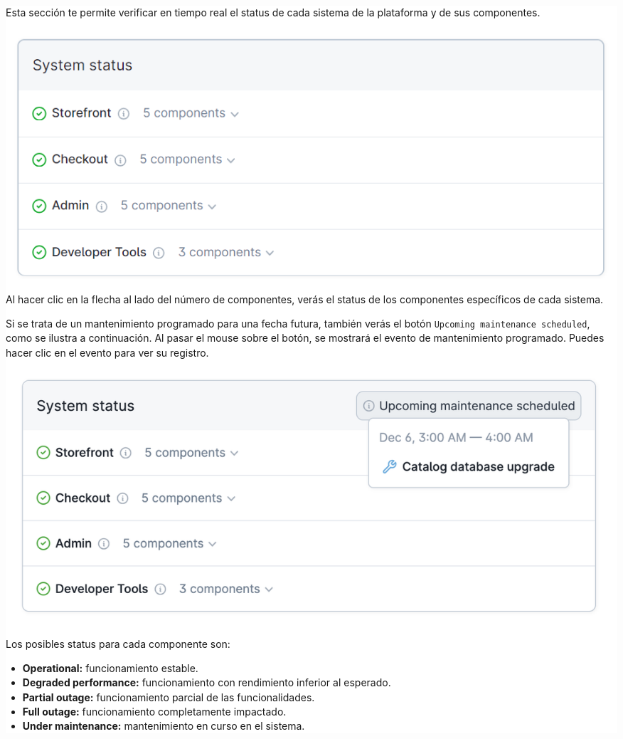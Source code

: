 Esta sección te permite verificar en tiempo real el status de cada sistema de la plataforma y de sus componentes.

![statuspage-6](https://raw.githubusercontent.com/vtexdocs/help-center-content/refs/heads/main/docs/es/tutorials/Infrastructure/SLA%20&%20Status/pagina-vtex-status_6.png)

Al hacer clic en la flecha <i class="fas fa-chevron-down"></i> al lado del número de componentes, verás el status de los componentes específicos de cada sistema.

Si se trata de un mantenimiento programado para una fecha futura, también verás el botón `Upcoming maintenance scheduled`, como se ilustra a continuación. Al pasar el mouse sobre el botón, se mostrará el evento de mantenimiento programado. Puedes hacer clic en el evento para ver su registro.

![statuspage-7](https://raw.githubusercontent.com/vtexdocs/help-center-content/refs/heads/main/docs/es/tutorials/Infrastructure/SLA%20&%20Status/pagina-vtex-status_7.png)

Los posibles status para cada componente son:

* **Operational:** funcionamiento estable.
* **Degraded performance:** funcionamiento con rendimiento inferior al esperado.
* **Partial outage:** funcionamiento parcial de las funcionalidades.
* **Full outage:** funcionamiento completamente impactado.
* **Under maintenance:** mantenimiento en curso en el sistema.
